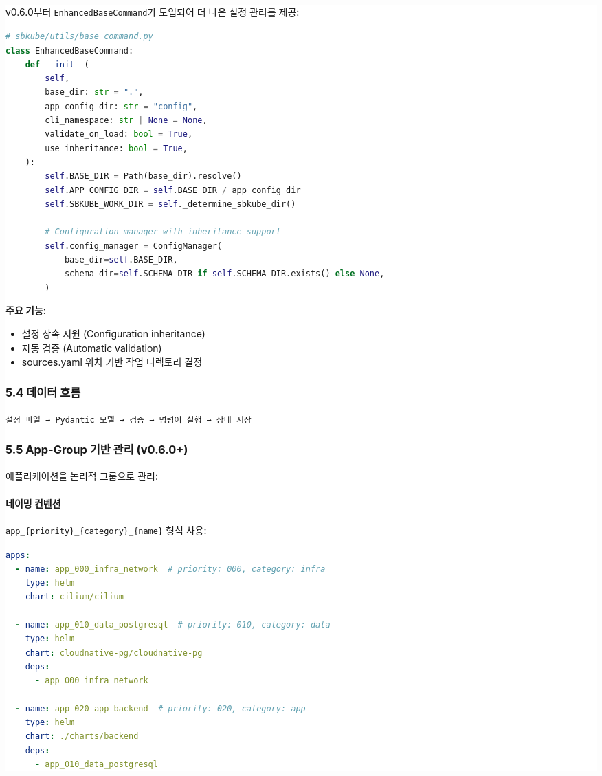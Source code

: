 v0.6.0부터 `EnhancedBaseCommand`가 도입되어 더 나은 설정 관리를 제공:

```python
# sbkube/utils/base_command.py
class EnhancedBaseCommand:
    def __init__(
        self,
        base_dir: str = ".",
        app_config_dir: str = "config",
        cli_namespace: str | None = None,
        validate_on_load: bool = True,
        use_inheritance: bool = True,
    ):
        self.BASE_DIR = Path(base_dir).resolve()
        self.APP_CONFIG_DIR = self.BASE_DIR / app_config_dir
        self.SBKUBE_WORK_DIR = self._determine_sbkube_dir()

        # Configuration manager with inheritance support
        self.config_manager = ConfigManager(
            base_dir=self.BASE_DIR,
            schema_dir=self.SCHEMA_DIR if self.SCHEMA_DIR.exists() else None,
        )
```

**주요 기능**:

- 설정 상속 지원 (Configuration inheritance)
- 자동 검증 (Automatic validation)
- sources.yaml 위치 기반 작업 디렉토리 결정

### 5.4 데이터 흐름

```
설정 파일 → Pydantic 모델 → 검증 → 명령어 실행 → 상태 저장
```

### 5.5 App-Group 기반 관리 (v0.6.0+)

애플리케이션을 논리적 그룹으로 관리:

#### 네이밍 컨벤션

`app_{priority}_{category}_{name}` 형식 사용:

```yaml
apps:
  - name: app_000_infra_network  # priority: 000, category: infra
    type: helm
    chart: cilium/cilium

  - name: app_010_data_postgresql  # priority: 010, category: data
    type: helm
    chart: cloudnative-pg/cloudnative-pg
    deps:
      - app_000_infra_network

  - name: app_020_app_backend  # priority: 020, category: app
    type: helm
    chart: ./charts/backend
    deps:
      - app_010_data_postgresql
```
